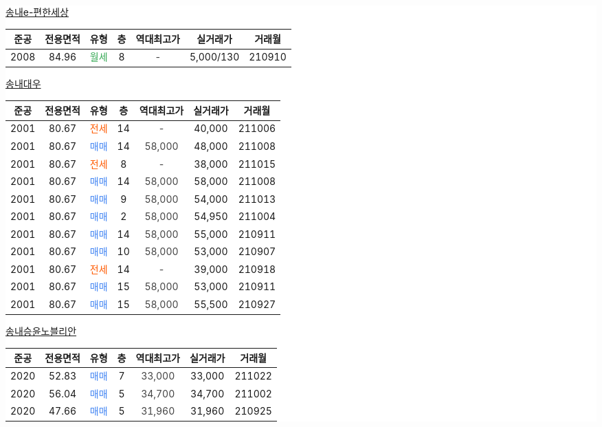 [송내e-편한세상](https://search.naver.com/search.naver?query=%EA%B2%BD%EA%B8%B0%EB%8F%84+%EB%B6%80%EC%B2%9C%EC%8B%9C+%EC%86%A1%EB%82%B4%EB%8F%99+%EC%86%A1%EB%82%B4e-%ED%8E%B8%ED%95%9C%EC%84%B8%EC%83%81)

|준공|전용면적|유형|층|역대최고가|실거래가|거래월|
|:---:|:---:|:---:|:---:|:---:|:---:|:---:|
|2008|84.96|<span style="color:#34a853">월세</span>|8|<span style="color:#444444">-</span>|5,000/130|210910|

[송내대우](https://search.naver.com/search.naver?query=%EA%B2%BD%EA%B8%B0%EB%8F%84+%EB%B6%80%EC%B2%9C%EC%8B%9C+%EC%86%A1%EB%82%B4%EB%8F%99+%EC%86%A1%EB%82%B4%EB%8C%80%EC%9A%B0)

|준공|전용면적|유형|층|역대최고가|실거래가|거래월|
|:---:|:---:|:---:|:---:|:---:|:---:|:---:|
|2001|80.67|<span style="color:#ff5a00">전세</span>|14|<span style="color:#444444">-</span>|40,000|211006|
|2001|80.67|<span style="color:#4285f3">매매</span>|14|<span style="color:#444444">58,000</span>|48,000|211008|
|2001|80.67|<span style="color:#ff5a00">전세</span>|8|<span style="color:#444444">-</span>|38,000|211015|
|2001|80.67|<span style="color:#4285f3">매매</span>|14|<span style="color:#444444">58,000</span>|58,000|211008|
|2001|80.67|<span style="color:#4285f3">매매</span>|9|<span style="color:#444444">58,000</span>|54,000|211013|
|2001|80.67|<span style="color:#4285f3">매매</span>|2|<span style="color:#444444">58,000</span>|54,950|211004|
|2001|80.67|<span style="color:#4285f3">매매</span>|14|<span style="color:#444444">58,000</span>|55,000|210911|
|2001|80.67|<span style="color:#4285f3">매매</span>|10|<span style="color:#444444">58,000</span>|53,000|210907|
|2001|80.67|<span style="color:#ff5a00">전세</span>|14|<span style="color:#444444">-</span>|39,000|210918|
|2001|80.67|<span style="color:#4285f3">매매</span>|15|<span style="color:#444444">58,000</span>|53,000|210911|
|2001|80.67|<span style="color:#4285f3">매매</span>|15|<span style="color:#444444">58,000</span>|55,500|210927|


<script async src="//pagead2.googlesyndication.com/pagead/js/adsbygoogle.js"></script>

<ins class="adsbygoogle"
     style="display:block"
     data-ad-client="ca-pub-2446590836940007"
     data-ad-slot="1659523306"
     data-ad-format="auto"
     data-full-width-responsive="true"></ins>
<script>
(adsbygoogle = window.adsbygoogle || []).push({});
</script>


[송내승윤노블리안](https://search.naver.com/search.naver?query=%EA%B2%BD%EA%B8%B0%EB%8F%84+%EB%B6%80%EC%B2%9C%EC%8B%9C+%EC%86%A1%EB%82%B4%EB%8F%99+%EC%86%A1%EB%82%B4%EC%8A%B9%EC%9C%A4%EB%85%B8%EB%B8%94%EB%A6%AC%EC%95%88)

|준공|전용면적|유형|층|역대최고가|실거래가|거래월|
|:---:|:---:|:---:|:---:|:---:|:---:|:---:|
|2020|52.83|<span style="color:#4285f3">매매</span>|7|<span style="color:#444444">33,000</span>|33,000|211022|
|2020|56.04|<span style="color:#4285f3">매매</span>|5|<span style="color:#444444">34,700</span>|34,700|211002|
|2020|47.66|<span style="color:#4285f3">매매</span>|5|<span style="color:#444444">31,960</span>|31,960|210925|
